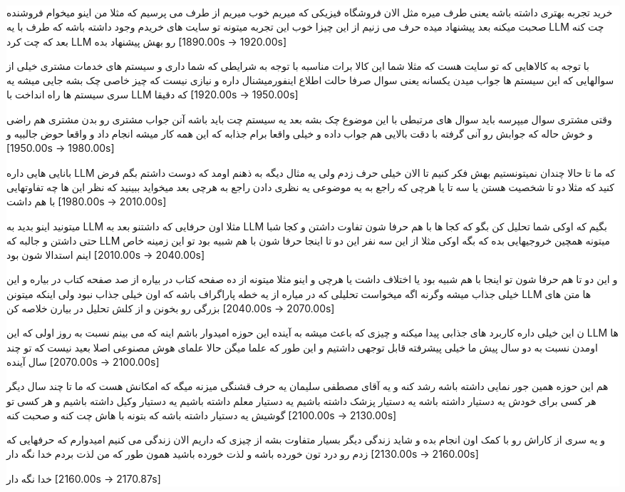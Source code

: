 خرید تجربه بهتری داشته باشه یعنی طرف میره مثل الان فروشگاه فیزیکی که میریم خوب میریم از طرف می پرسیم که مثلا من اینو میخوام فروشنده صحبت میکنه بعد پیشنهاد میده حرف می زنیم از این چیزا خوب این تجربه میتونه تو سایت های خریدم وجود داشته باشه که طرف با یه LLM چت کنه بعد که چت کرد LLM رو بهش پیشنهاد بده [1890.00s -> 1920.00s]

با توجه به کالاهایی که تو سایت هست که مثلا شما این کالا برات مناسبه با توجه به شرایطی که شما داری و سیستم های خدمات مشتری خیلی از سوالهایی که این سیستم ها جواب میدن یکسانه یعنی سوال صرفا حالت اطلاع اینفورمیشنال داره و نیازی نیست که چیز خاصی چک بشه جایی میشه یه سری سیستم ها راه انداخت با LLM که دقیقا [1920.00s -> 1950.00s]

وقتی مشتری سوال میپرسه باید سوال های مرتبطی با این موضوع چک بشه بعد یه سیستم چت باید باشه آنن جواب مشتری رو بدن مشتری هم راضی و خوش حاله که جوابش رو آنی گرفته با دقت بالایی هم جواب داده و خیلی واقعا برام جذابه که این همه کار میشه انجام داد و واقعا حوض جالبیه و [1950.00s -> 1980.00s]

بانایی هایی داره LLM که ما تا حالا چندان نمیتونستیم بهش فکر کنیم تا الان خیلی حرف زدم ولی یه مثال دیگه به ذهنم اومد که دوست داشتم بگم فرض کنید که مثلا دو تا شخصیت هستن یا سه تا یا هرچی که راجع به یه موضوعی یه نظری دادن راجع به هرچی بعد میخواید ببینید که نظر این ها چه تفاوتهایی با هم داشت [1980.00s -> 2010.00s]

میتونید اینو بدید به LLM مثلا اون حرفایی که داشتنو بعد به LLM بگیم که اوکی شما تحلیل کن بگو که کجا ها با هم حرفا شون تفاوت داشتن و کجا شبا حتی داشتن و جالبه که LLM میتونه همچین خروجیهایی بده که بگه اوکی مثلا از این سه نفر این دو تا اینجا حرفا شون با هم شبیه بود تو این زمینه خاص اینم استدالا شون بود [2010.00s -> 2040.00s]

و این دو تا هم حرفا شون تو اینجا با هم شبیه بود یا اختلاف داشت یا هرچی و اینو مثلا میتونه از ده صفحه کتاب در بیاره از صد صفحه کتاب در بیاره و این خیلی جذاب میشه وگرنه اگه میخواست تحلیلی که در میاره از یه خطه پاراگراف باشه که اون خیلی جذاب نبود ولی اینکه میتونن LLM ها متن های بزرگی رو بخونن و از کلش تحلیل در بیارن خلاصه کن [2040.00s -> 2070.00s]

ن این خیلی داره کاربرد های جذابی پیدا میکنه و چیزی که باعث میشه به آینده این حوزه امیدوار باشم اینه که می بینم نسبت به روز اولی که این LLM ها اومدن نسبت به دو سال پیش ما خیلی پیشرفته قابل توجهی داشتیم و این طور که علما میگن حالا علمای هوش مصنوعی اصلا بعید نیست که تو چند سال آینده [2070.00s -> 2100.00s]

هم این حوزه همین جور نمایی داشته باشه رشد کنه و یه آقای مصطفی سلیمان یه حرف قشنگی میزنه میگه که امکانش هست که ما تا چند سال دیگر هر کسی برای خودش یه دستیار داشته باشه یه دستیار پزشک داشته باشیم یه دستیار معلم داشته باشیم یه دستیار وکیل داشته باشیم و هر کسی تو گوشیش یه دستیار داشته باشه که بتونه با هاش چت کنه و صحبت کنه [2100.00s -> 2130.00s]

و یه سری از کاراش رو با کمک اون انجام بده و شاید زندگی دیگر بسیار متفاوت بشه از چیزی که داریم الان زندگی می کنیم امیدوارم که حرفهایی که زدم رو درد تون خورده باشه و لذت خورده باشید همون طور که من لذت بردم خدا نگه دار [2130.00s -> 2160.00s]

خدا نگه دار [2160.00s -> 2170.87s]
